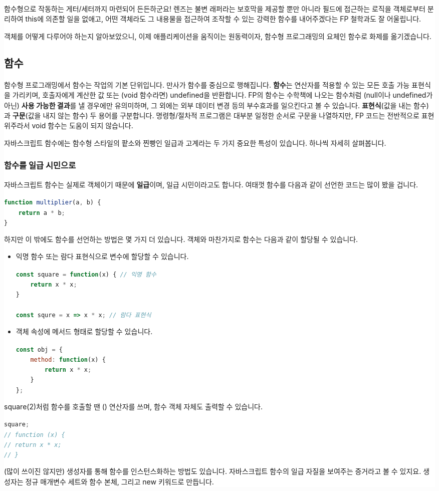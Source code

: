 함수형으로 작동하는 게터/세터까지 마련되어 든든하군요! 렌즈는 불변 래퍼라는 보호막을 제공할 뿐만 아니라 필드에 접근하는 로직을 객체로부터 분리하여 this에 의존할 일을 없애고, 어떤 객체라도 그 내용물을 접근하여 조작할 수 있는 강력한 함수를 내어주겠다는 FP 철학과도 잘 어울립니다. 

객체를 어떻게 다루어야 하는지 알아보았으니, 이제 애플리케이션을 움직이는 원동력이자, 함수형 프로그래밍의 요체인 함수로 화제를 옮기겠습니다. 

## 함수

함수형 프로그래밍에서 함수는 작업의 기본 단위입니다. 만사가 함수를 중심으로 행해집니다. **함수**는 연산자를 적용할 수 있는 모든 호출 가능 표현식을 가리키며, 호출자에게 계산한 값 또는 (void 함수라면) undefined을 반환합니다. FP의 함수는 수학책에 나오는 함수처럼 (null이나 undefined가 아닌) **사용 가능한 결과**를 낼 경우에만 유의미하며, 그 외에는 외부 데이터 변경 등의 부수효과를 일으킨다고 볼 수 있습니다. **표현식**(값을 내는 함수)과 **구문**(값을 내지 않는 함수) 두 용어를 구분합니다. 명령형/절차적 프로그램은 대부분 일정한 순서로 구문을 나열하지만, FP 코드는 전반적으로 표현 위주라서 void 함수는 도움이 되지 않습니다. 

자바스크립트 함수에는 함수형 스타일의 팥소와 찐빵인 일급과 고계라는 두 가지 중요한 특성이 있습니다. 하나씩 자세히 살펴봅니다. 

### 함수를 일급 시민으로

자바스크립트 함수는 실제로 객체이기 때문에 **일급**이며, 일급 시민이라고도 합니다. 여태껏 함수를 다음과 같이 선언한 코드는 많이 봤을 겁니다. 

```jsx
function multiplier(a, b) {
    return a * b;
}
```

하지만 이 밖에도 함수를 선언하는 방법은 몇 가지 더 있습니다. 객체와 마찬가지로 함수는 다음과 같이 할당될 수 있습니다. 

+ 익명 함수 또는 람다 표현식으로 변수에 할당할 수 있습니다.

  ```jsx
  const square = function(x) { // 익명 함수
      return x * x;
  }
  
  const squre = x => x * x; // 람다 표현식
  ```

+ 객체 속성에 메서드 형태로 할당할 수 있습니다. 

  ```jsx
  const obj = {
      method: function(x) {
          return x * x;
      }
  };
  ```

square(2)처럼 함수를 호출할 땐 () 연산자를 쓰며, 함수 객체 자체도 출력할 수 있습니다. 

```jsx
square;
// function (x) {
// return x * x;
// }
```

(많이 쓰이진 않지만) 생성자를 통해 함수를 인스턴스화하는 방법도 있습니다. 자바스크립트 함수의 일급 자질을 보여주는 증거라고 볼 수 있지요. 생성자는 정규 매개변수 세트와 함수 본체, 그리고 new 키워드로 만듭니다. 
